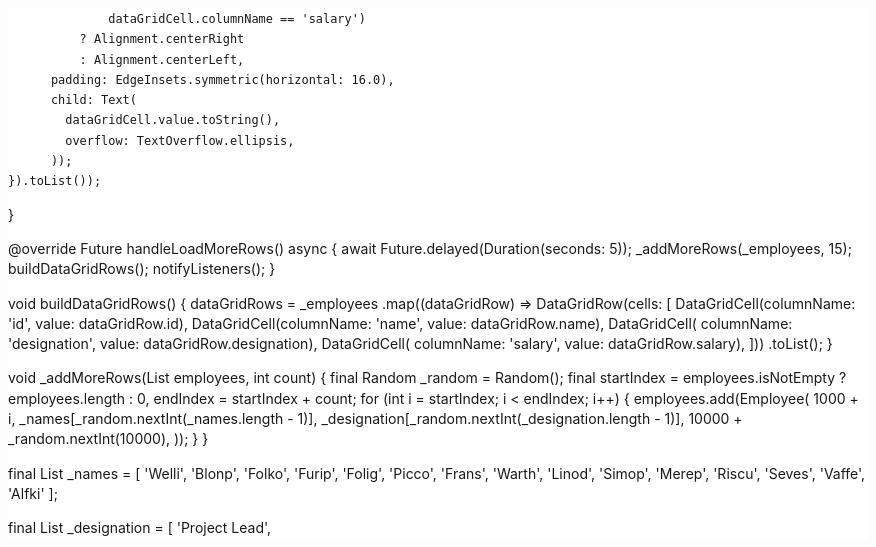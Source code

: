                   dataGridCell.columnName == 'salary')
              ? Alignment.centerRight
              : Alignment.centerLeft,
          padding: EdgeInsets.symmetric(horizontal: 16.0),
          child: Text(
            dataGridCell.value.toString(),
            overflow: TextOverflow.ellipsis,
          ));
    }).toList());
  }

  @override
  Future<void> handleLoadMoreRows() async {
    await Future.delayed(Duration(seconds: 5));
    _addMoreRows(_employees, 15);
    buildDataGridRows();
    notifyListeners();
  }

  void buildDataGridRows() {
    dataGridRows = _employees
        .map<DataGridRow>((dataGridRow) => DataGridRow(cells: [
              DataGridCell<int>(columnName: 'id', value: dataGridRow.id),
              DataGridCell<String>(columnName: 'name', value: dataGridRow.name),
              DataGridCell<String>(
                  columnName: 'designation', value: dataGridRow.designation),
              DataGridCell<int>(
                  columnName: 'salary', value: dataGridRow.salary),
            ]))
        .toList();
  }

  void _addMoreRows(List<Employee> employees, int count) {
    final Random _random = Random();
    final startIndex = employees.isNotEmpty ? employees.length : 0,
        endIndex = startIndex + count;
    for (int i = startIndex; i < endIndex; i++) {
      employees.add(Employee(
        1000 + i,
        _names[_random.nextInt(_names.length - 1)],
        _designation[_random.nextInt(_designation.length - 1)],
        10000 + _random.nextInt(10000),
      ));
    }
  }

  final List<String> _names = <String>[
    'Welli',
    'Blonp',
    'Folko',
    'Furip',
    'Folig',
    'Picco',
    'Frans',
    'Warth',
    'Linod',
    'Simop',
    'Merep',
    'Riscu',
    'Seves',
    'Vaffe',
    'Alfki'
  ];

  final List<String> _designation = <String>[
    'Project Lead',